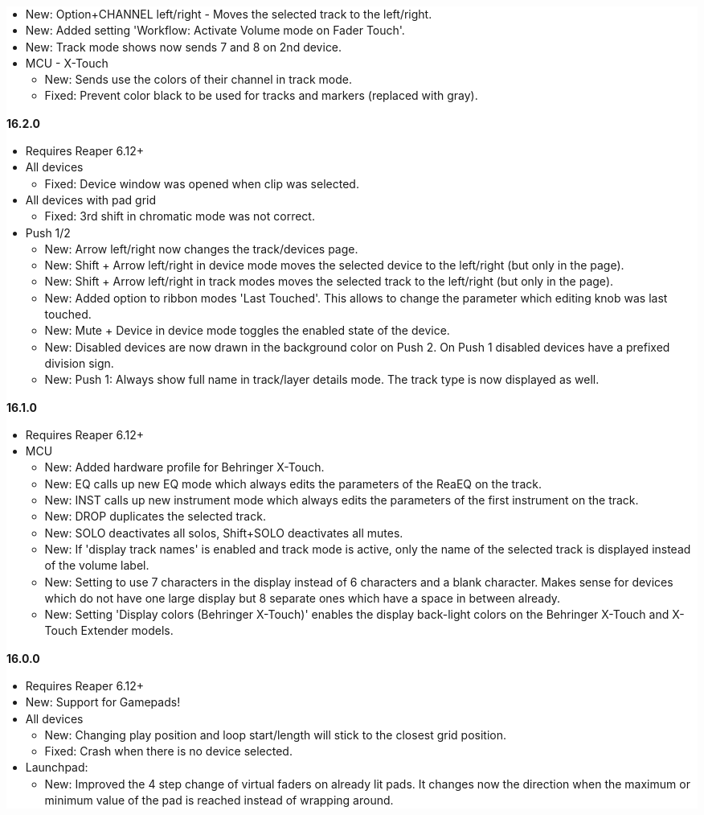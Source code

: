   * New: Option+CHANNEL left/right - Moves the selected track to the left/right.
  * New: Added setting 'Workflow: Activate Volume mode on Fader Touch'.
  * New: Track mode shows now sends 7 and 8 on 2nd device.
* MCU - X-Touch
  * New: Sends use the colors of their channel in track mode.
  * Fixed: Prevent color black to be used for tracks and markers (replaced with gray).

**16.2.0**

* Requires Reaper 6.12+
* All devices
  * Fixed: Device window was opened when clip was selected.
* All devices with pad grid
  * Fixed: 3rd shift in chromatic mode was not correct.
* Push 1/2
  * New: Arrow left/right now changes the track/devices page.
  * New: Shift + Arrow left/right in device mode moves the selected device to the left/right (but only in the page).
  * New: Shift + Arrow left/right in track modes moves the selected track to the left/right (but only in the page).
  * New: Added option to ribbon modes 'Last Touched'. This allows to change the parameter which editing knob was last touched.
  * New: Mute + Device in device mode toggles the enabled state of the device.
  * New: Disabled devices are now drawn in the background color on Push 2. On Push 1 disabled devices have a prefixed division sign.
  * New: Push 1: Always show full name in track/layer details mode. The track type is now displayed as well.

**16.1.0**

* Requires Reaper 6.12+
* MCU
  * New: Added hardware profile for Behringer X-Touch.
  * New: EQ calls up new EQ mode which always edits the parameters of the ReaEQ on the track.
  * New: INST calls up new instrument mode which always edits the parameters of the first instrument on the track.
  * New: DROP duplicates the selected track.
  * New: SOLO deactivates all solos, Shift+SOLO deactivates all mutes.
  * New: If 'display track names' is enabled and track mode is active, only the name of the selected track is displayed instead of the volume label.
  * New: Setting to use 7 characters in the display instead of 6 characters and a blank character. Makes sense for devices which do not have one large display but 8 separate ones which have a space in between already.
  * New: Setting 'Display colors (Behringer X-Touch)' enables the display back-light colors on the Behringer X-Touch and X-Touch Extender models.

**16.0.0**

* Requires Reaper 6.12+
* New: Support for Gamepads!
* All devices
  * New: Changing play position and loop start/length will stick to the closest grid position.
  * Fixed: Crash when there is no device selected.
* Launchpad:
  * New: Improved the 4 step change of virtual faders on already lit pads. It changes now the direction when the maximum or minimum value of the pad is reached instead of wrapping around.
